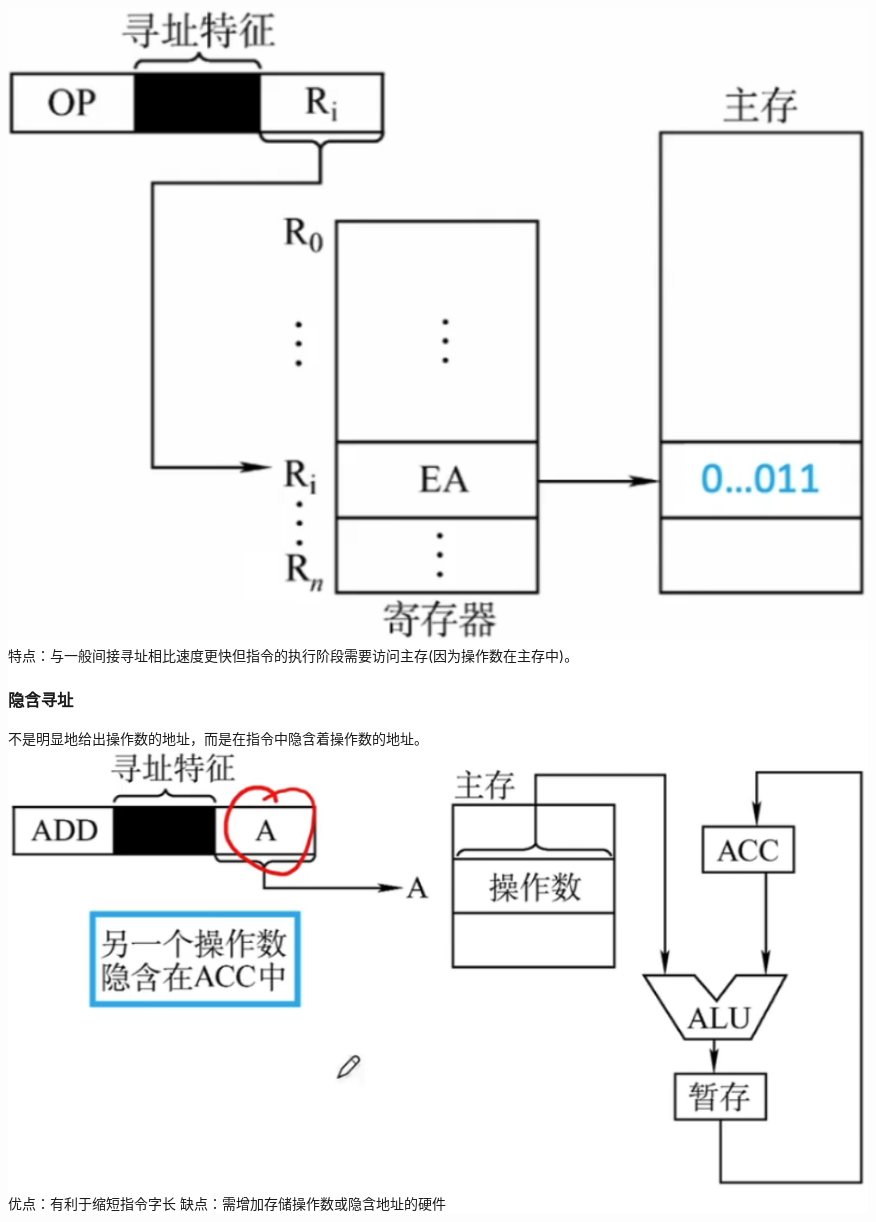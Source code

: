 ![](attachments/Pasted%20image%2020250711221538.png)
特点：与一般间接寻址相比速度更快但指令的执行阶段需要访问主存(因为操作数在主存中)。

### 隐含寻址
不是明显地给出操作数的地址，而是在指令中隐含着操作数的地址。
![](attachments/Pasted%20image%2020250711221545.png)
优点：有利于缩短指令字长
缺点：需增加存储操作数或隐含地址的硬件
